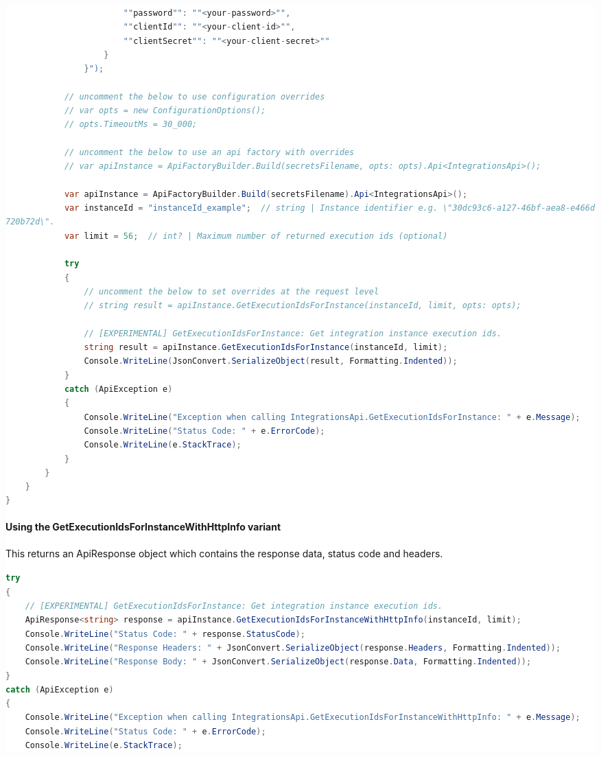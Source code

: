 ```csharp
                        ""password"": ""<your-password>"",
                        ""clientId"": ""<your-client-id>"",
                        ""clientSecret"": ""<your-client-secret>""
                    }
                }");

            // uncomment the below to use configuration overrides
            // var opts = new ConfigurationOptions();
            // opts.TimeoutMs = 30_000;

            // uncomment the below to use an api factory with overrides
            // var apiInstance = ApiFactoryBuilder.Build(secretsFilename, opts: opts).Api<IntegrationsApi>();

            var apiInstance = ApiFactoryBuilder.Build(secretsFilename).Api<IntegrationsApi>();
            var instanceId = "instanceId_example";  // string | Instance identifier e.g. \"30dc93c6-a127-46bf-aea8-e466d720b72d\".
            var limit = 56;  // int? | Maximum number of returned execution ids (optional) 

            try
            {
                // uncomment the below to set overrides at the request level
                // string result = apiInstance.GetExecutionIdsForInstance(instanceId, limit, opts: opts);

                // [EXPERIMENTAL] GetExecutionIdsForInstance: Get integration instance execution ids.
                string result = apiInstance.GetExecutionIdsForInstance(instanceId, limit);
                Console.WriteLine(JsonConvert.SerializeObject(result, Formatting.Indented));
            }
            catch (ApiException e)
            {
                Console.WriteLine("Exception when calling IntegrationsApi.GetExecutionIdsForInstance: " + e.Message);
                Console.WriteLine("Status Code: " + e.ErrorCode);
                Console.WriteLine(e.StackTrace);
            }
        }
    }
}
```

#### Using the GetExecutionIdsForInstanceWithHttpInfo variant
This returns an ApiResponse object which contains the response data, status code and headers.

```csharp
try
{
    // [EXPERIMENTAL] GetExecutionIdsForInstance: Get integration instance execution ids.
    ApiResponse<string> response = apiInstance.GetExecutionIdsForInstanceWithHttpInfo(instanceId, limit);
    Console.WriteLine("Status Code: " + response.StatusCode);
    Console.WriteLine("Response Headers: " + JsonConvert.SerializeObject(response.Headers, Formatting.Indented));
    Console.WriteLine("Response Body: " + JsonConvert.SerializeObject(response.Data, Formatting.Indented));
}
catch (ApiException e)
{
    Console.WriteLine("Exception when calling IntegrationsApi.GetExecutionIdsForInstanceWithHttpInfo: " + e.Message);
    Console.WriteLine("Status Code: " + e.ErrorCode);
    Console.WriteLine(e.StackTrace);
```